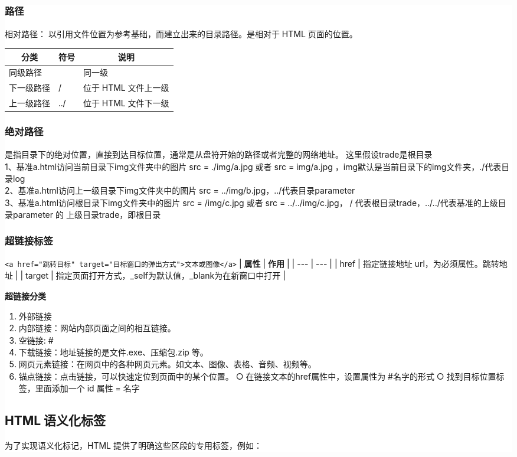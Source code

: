 ### 路径

相对路径： 以引用文件位置为参考基础，而建立出来的目录路径。是相对于 HTML 页面的位置。

| **分类** | **符号** | **说明** |
| --- | --- | --- |
| 同级路径 |  | 同一级 |
| 下一级路径 | / | 位于 HTML 文件上一级 |
| 上一级路径 | ../ | 位于 HTML 文件下一级 |  

### 绝对路径

 是指目录下的绝对位置，直接到达目标位置，通常是从盘符开始的路径或者完整的网络地址。
这里假设trade是根目录  
1、基准a.html访问当前目录下img文件夹中的图片
src = ./img/a.jpg 或者 src = img/a.jpg ，img默认是当前目录下的img文件夹，./代表目录log  
2、基准a.html访问上一级目录下img文件夹中的图片
src = ../img/b.jpg，../代表目录parameter  
3、基准a.html访问根目录下img文件夹中的图片
src = /img/c.jpg 或者 src = ../../img/c.jpg， / 代表根目录trade，../../代表基准的上级目录parameter 的 上级目录trade，即根目录

### 超链接标签

`<a href="跳转目标" target="目标窗口的弹出方式">文本或图像</a>`
| **属性** | **作用** |
| --- | --- |
| href | 指定链接地址 url，为必须属性。跳转地址 |
| target | 指定页面打开方式，_self为默认值，_blank为在新窗口中打开 |

**超链接分类**

1. 外部链接
2. 内部链接：网站内部页面之间的相互链接。
3. 空链接: #
4. 下载链接：地址链接的是文件.exe、压缩包.zip 等。
5. 网页元素链接：在网页中的各种网页元素。如文本、图像、表格、音频、视频等。
6. 锚点链接：点击链接，可以快速定位到页面中的某个位置。
  ○ 在链接文本的href属性中，设置属性为 #名字的形式
  ○ 找到目标位置标签，里面添加一个 id 属性 = 名字

## HTML 语义化标签

为了实现语义化标记，HTML 提供了明确这些区段的专用标签，例如：  